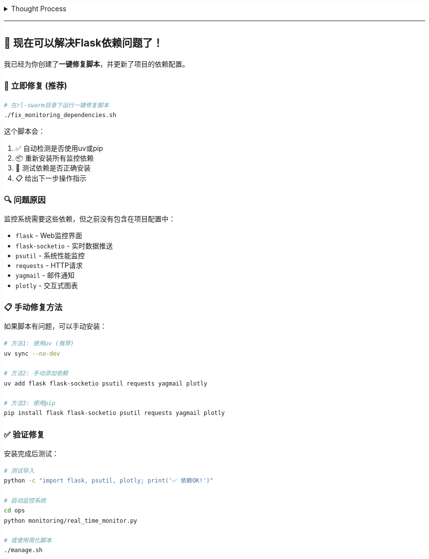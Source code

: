 
<think><details><summary>Thought Process</summary></details></think>

---

## 🎯 现在可以解决Flask依赖问题了！

我已经为你创建了**一键修复脚本**，并更新了项目的依赖配置。

### **🚀 立即修复 (推荐)**

```bash
# 在rl-swarm目录下运行一键修复脚本
./fix_monitoring_dependencies.sh
```

这个脚本会：
1. ✅ 自动检测是否使用uv或pip
2. 📦 重新安装所有监控依赖
3. 🧪 测试依赖是否正确安装
4. 📋 给出下一步操作指示

### **🔍 问题原因**

监控系统需要这些依赖，但之前没有包含在项目配置中：
- `flask` - Web监控界面
- `flask-socketio` - 实时数据推送  
- `psutil` - 系统性能监控
- `requests` - HTTP请求
- `yagmail` - 邮件通知
- `plotly` - 交互式图表

### **📋 手动修复方法**

如果脚本有问题，可以手动安装：

```bash
# 方法1: 使用uv (推荐)
uv sync --no-dev

# 方法2: 手动添加依赖
uv add flask flask-socketio psutil requests yagmail plotly

# 方法3: 使用pip
pip install flask flask-socketio psutil requests yagmail plotly
```

### **✅ 验证修复**

安装完成后测试：

```bash
# 测试导入
python -c "import flask, psutil, plotly; print('✅ 依赖OK!')"

# 启动监控系统
cd ops
python monitoring/real_time_monitor.py

# 或使用简化脚本
./manage.sh
```
